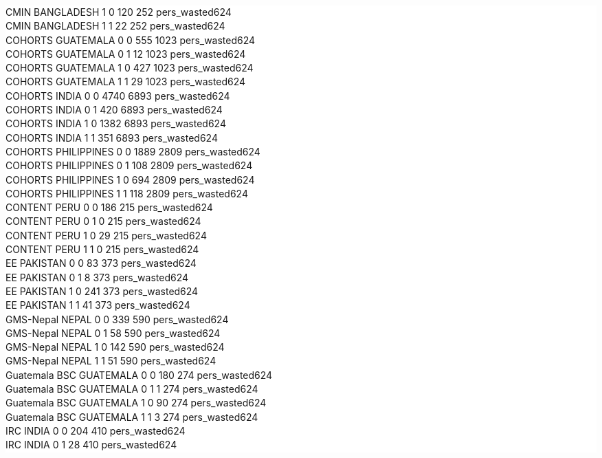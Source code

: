 CMIN             BANGLADESH                     1                              0      120     252  pers_wasted624   
CMIN             BANGLADESH                     1                              1       22     252  pers_wasted624   
COHORTS          GUATEMALA                      0                              0      555    1023  pers_wasted624   
COHORTS          GUATEMALA                      0                              1       12    1023  pers_wasted624   
COHORTS          GUATEMALA                      1                              0      427    1023  pers_wasted624   
COHORTS          GUATEMALA                      1                              1       29    1023  pers_wasted624   
COHORTS          INDIA                          0                              0     4740    6893  pers_wasted624   
COHORTS          INDIA                          0                              1      420    6893  pers_wasted624   
COHORTS          INDIA                          1                              0     1382    6893  pers_wasted624   
COHORTS          INDIA                          1                              1      351    6893  pers_wasted624   
COHORTS          PHILIPPINES                    0                              0     1889    2809  pers_wasted624   
COHORTS          PHILIPPINES                    0                              1      108    2809  pers_wasted624   
COHORTS          PHILIPPINES                    1                              0      694    2809  pers_wasted624   
COHORTS          PHILIPPINES                    1                              1      118    2809  pers_wasted624   
CONTENT          PERU                           0                              0      186     215  pers_wasted624   
CONTENT          PERU                           0                              1        0     215  pers_wasted624   
CONTENT          PERU                           1                              0       29     215  pers_wasted624   
CONTENT          PERU                           1                              1        0     215  pers_wasted624   
EE               PAKISTAN                       0                              0       83     373  pers_wasted624   
EE               PAKISTAN                       0                              1        8     373  pers_wasted624   
EE               PAKISTAN                       1                              0      241     373  pers_wasted624   
EE               PAKISTAN                       1                              1       41     373  pers_wasted624   
GMS-Nepal        NEPAL                          0                              0      339     590  pers_wasted624   
GMS-Nepal        NEPAL                          0                              1       58     590  pers_wasted624   
GMS-Nepal        NEPAL                          1                              0      142     590  pers_wasted624   
GMS-Nepal        NEPAL                          1                              1       51     590  pers_wasted624   
Guatemala BSC    GUATEMALA                      0                              0      180     274  pers_wasted624   
Guatemala BSC    GUATEMALA                      0                              1        1     274  pers_wasted624   
Guatemala BSC    GUATEMALA                      1                              0       90     274  pers_wasted624   
Guatemala BSC    GUATEMALA                      1                              1        3     274  pers_wasted624   
IRC              INDIA                          0                              0      204     410  pers_wasted624   
IRC              INDIA                          0                              1       28     410  pers_wasted624   